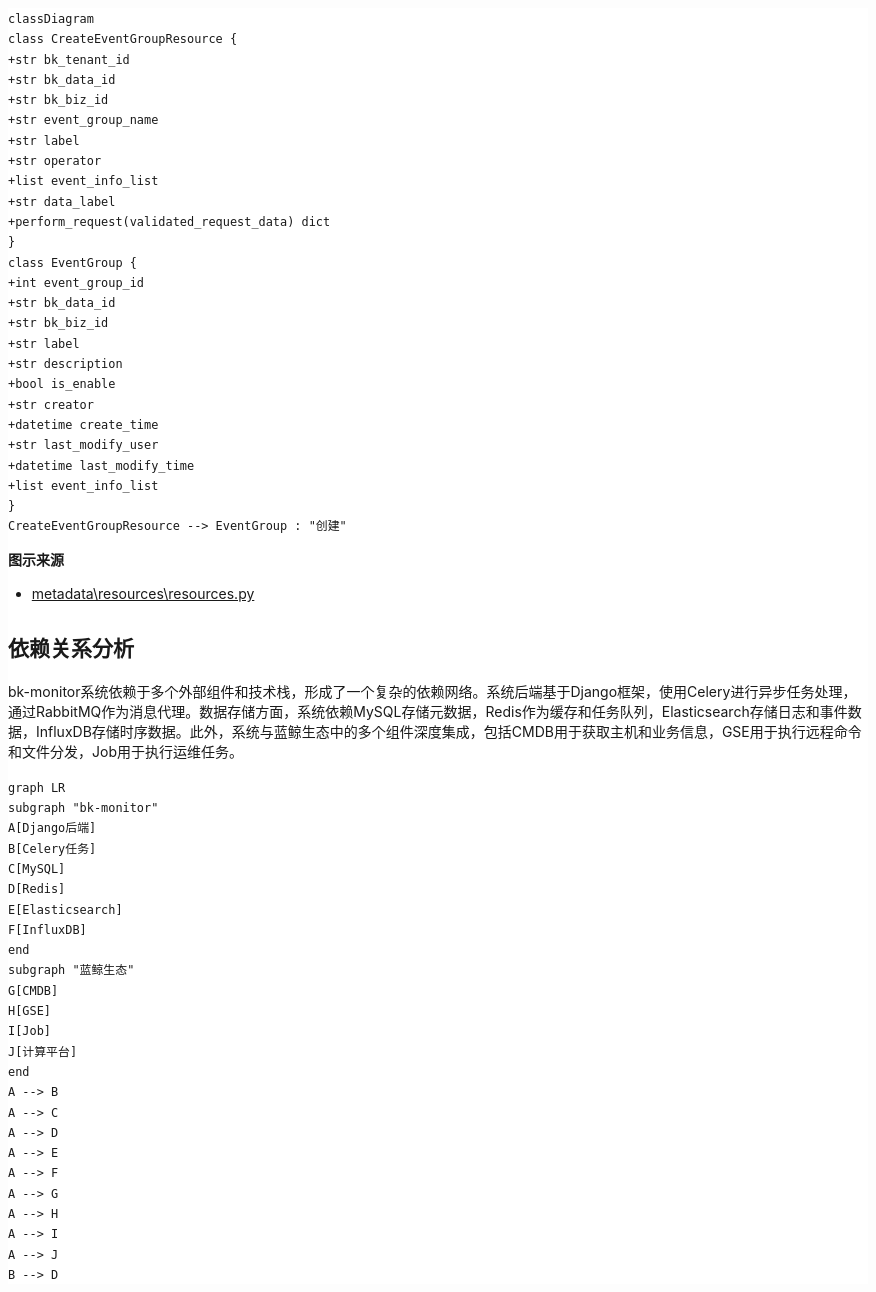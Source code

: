 ```mermaid
classDiagram
class CreateEventGroupResource {
+str bk_tenant_id
+str bk_data_id
+str bk_biz_id
+str event_group_name
+str label
+str operator
+list event_info_list
+str data_label
+perform_request(validated_request_data) dict
}
class EventGroup {
+int event_group_id
+str bk_data_id
+str bk_biz_id
+str label
+str description
+bool is_enable
+str creator
+datetime create_time
+str last_modify_user
+datetime last_modify_time
+list event_info_list
}
CreateEventGroupResource --> EventGroup : "创建"
```

**图示来源**
- [metadata\resources\resources.py](file:///Users/zhangsan/bk-monitor/bkmonitor/metadata/resources/resources.py)

## 依赖关系分析
bk-monitor系统依赖于多个外部组件和技术栈，形成了一个复杂的依赖网络。系统后端基于Django框架，使用Celery进行异步任务处理，通过RabbitMQ作为消息代理。数据存储方面，系统依赖MySQL存储元数据，Redis作为缓存和任务队列，Elasticsearch存储日志和事件数据，InfluxDB存储时序数据。此外，系统与蓝鲸生态中的多个组件深度集成，包括CMDB用于获取主机和业务信息，GSE用于执行远程命令和文件分发，Job用于执行运维任务。

```mermaid
graph LR
subgraph "bk-monitor"
A[Django后端]
B[Celery任务]
C[MySQL]
D[Redis]
E[Elasticsearch]
F[InfluxDB]
end
subgraph "蓝鲸生态"
G[CMDB]
H[GSE]
I[Job]
J[计算平台]
end
A --> B
A --> C
A --> D
A --> E
A --> F
A --> G
A --> H
A --> I
A --> J
B --> D
```